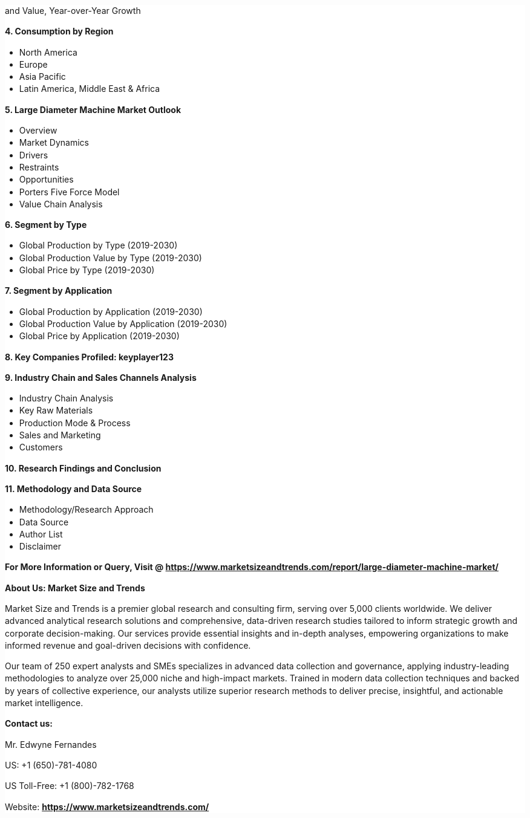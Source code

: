 and Value, Year-over-Year Growth</li></ul><p><strong>4. Consumption by Region</strong></p><ul><li>North America</li><li>Europe</li><li>Asia Pacific</li><li>Latin America, Middle East &amp; Africa</li></ul><p><strong>5. Large Diameter Machine Market Outlook</strong></p><ul><li>Overview</li><li>Market Dynamics</li><li>Drivers</li><li>Restraints</li><li>Opportunities</li><li>Porters Five Force Model</li><li>Value Chain Analysis&nbsp;</li></ul><p><strong>6. Segment by Type</strong></p><ul><li>Global Production by Type (2019-2030)</li><li>Global Production Value by Type (2019-2030)</li><li>Global Price by Type (2019-2030)</li></ul><p><strong>7. Segment by Application</strong></p><ul><li>Global Production by Application (2019-2030)</li><li>Global Production Value by Application (2019-2030)</li><li>Global Price by Application (2019-2030)</li></ul><p><strong>8. Key Companies Profiled: keyplayer123</strong></p><p><strong>9. Industry Chain and Sales Channels Analysis</strong></p><ul><li>Industry Chain Analysis</li><li>Key Raw Materials</li><li>Production Mode &amp; Process</li><li>Sales and Marketing</li><li>Customers</li></ul><p><strong>10. Research Findings and Conclusion</strong></p><p><strong>11. Methodology and Data Source</strong></p><ul><li>Methodology/Research Approach</li><li>Data Source</li><li>Author List</li><li>Disclaimer</li></ul></p><p><strong>For More Information or Query, Visit @ <a href="https://www.marketsizeandtrends.com/report/large-diameter-machine-market/">https://www.marketsizeandtrends.com/report/large-diameter-machine-market/</a></strong></p><p><strong>About Us: Market Size and Trends</strong></p><p>Market Size and Trends is a premier global research and consulting firm, serving over 5,000 clients worldwide. We deliver advanced analytical research solutions and comprehensive, data-driven research studies tailored to inform strategic growth and corporate decision-making. Our services provide essential insights and in-depth analyses, empowering organizations to make informed revenue and goal-driven decisions with confidence.</p><p>Our team of 250 expert analysts and SMEs specializes in advanced data collection and governance, applying industry-leading methodologies to analyze over 25,000 niche and high-impact markets. Trained in modern data collection techniques and backed by years of collective experience, our analysts utilize superior research methods to deliver precise, insightful, and actionable market intelligence.</p><p><strong>Contact us:</strong></p><p>Mr. Edwyne Fernandes</p><p>US: +1 (650)-781-4080</p><p>US Toll-Free: +1 (800)-782-1768</p><p>Website: <strong><a href="https://www.marketsizeandtrends.com/">https://www.marketsizeandtrends.com/</a></strong></p>
